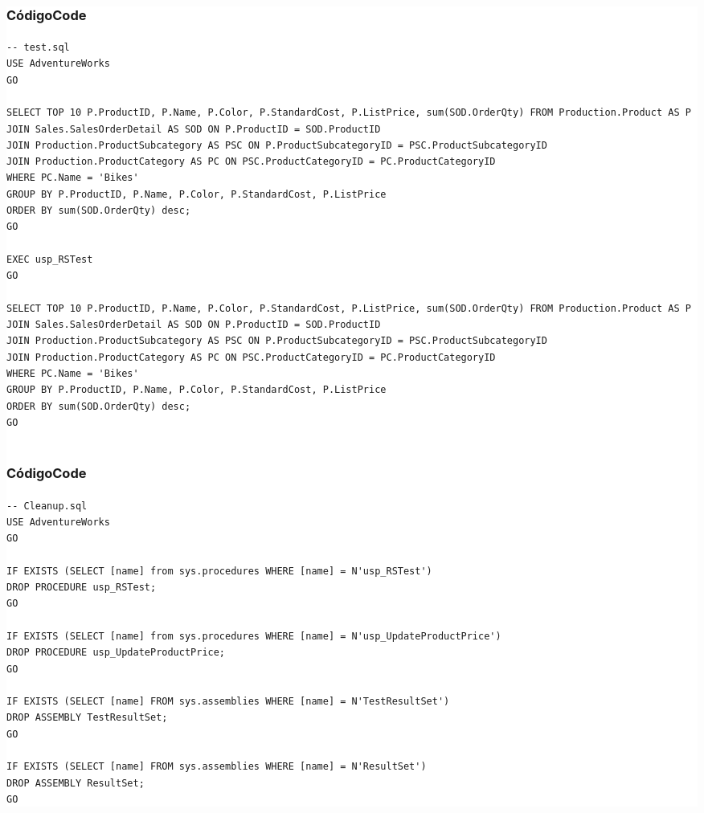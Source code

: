 ### <a name="code"></a><span data-ttu-id="2cefb-146">Código</span><span class="sxs-lookup"><span data-stu-id="2cefb-146">Code</span></span>  
  
```  
-- test.sql  
USE AdventureWorks  
GO  
  
SELECT TOP 10 P.ProductID, P.Name, P.Color, P.StandardCost, P.ListPrice, sum(SOD.OrderQty) FROM Production.Product AS P  
JOIN Sales.SalesOrderDetail AS SOD ON P.ProductID = SOD.ProductID  
JOIN Production.ProductSubcategory AS PSC ON P.ProductSubcategoryID = PSC.ProductSubcategoryID  
JOIN Production.ProductCategory AS PC ON PSC.ProductCategoryID = PC.ProductCategoryID  
WHERE PC.Name = 'Bikes'  
GROUP BY P.ProductID, P.Name, P.Color, P.StandardCost, P.ListPrice   
ORDER BY sum(SOD.OrderQty) desc;  
GO  
  
EXEC usp_RSTest  
GO  
  
SELECT TOP 10 P.ProductID, P.Name, P.Color, P.StandardCost, P.ListPrice, sum(SOD.OrderQty) FROM Production.Product AS P  
JOIN Sales.SalesOrderDetail AS SOD ON P.ProductID = SOD.ProductID  
JOIN Production.ProductSubcategory AS PSC ON P.ProductSubcategoryID = PSC.ProductSubcategoryID  
JOIN Production.ProductCategory AS PC ON PSC.ProductCategoryID = PC.ProductCategoryID  
WHERE PC.Name = 'Bikes'  
GROUP BY P.ProductID, P.Name, P.Color, P.StandardCost, P.ListPrice   
ORDER BY sum(SOD.OrderQty) desc;  
GO  
  
```  
  
### <a name="code"></a><span data-ttu-id="2cefb-147">Código</span><span class="sxs-lookup"><span data-stu-id="2cefb-147">Code</span></span>  
  
```  
-- Cleanup.sql  
USE AdventureWorks  
GO  
  
IF EXISTS (SELECT [name] from sys.procedures WHERE [name] = N'usp_RSTest')  
DROP PROCEDURE usp_RSTest;  
GO  
  
IF EXISTS (SELECT [name] from sys.procedures WHERE [name] = N'usp_UpdateProductPrice')  
DROP PROCEDURE usp_UpdateProductPrice;  
GO  
  
IF EXISTS (SELECT [name] FROM sys.assemblies WHERE [name] = N'TestResultSet')  
DROP ASSEMBLY TestResultSet;  
GO  
  
IF EXISTS (SELECT [name] FROM sys.assemblies WHERE [name] = N'ResultSet')  
DROP ASSEMBLY ResultSet;  
GO  
```  
  